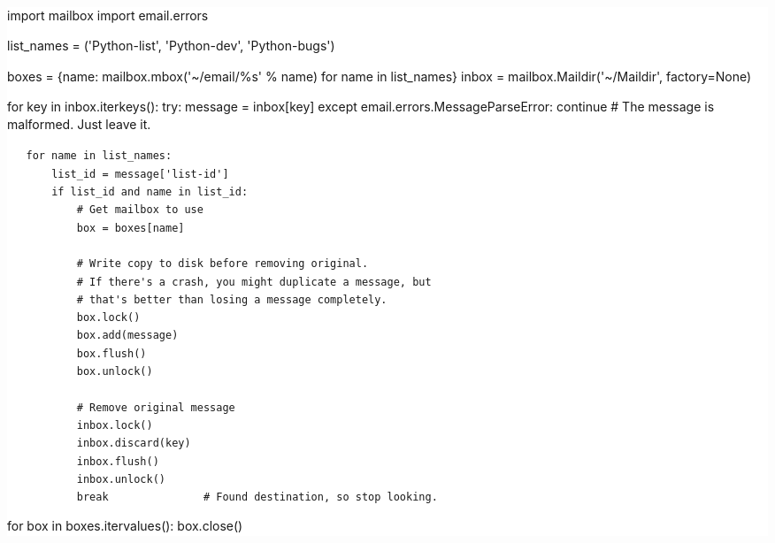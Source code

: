    import mailbox
   import email.errors

   list_names = ('Python-list', 'Python-dev', 'Python-bugs')

   boxes = {name: mailbox.mbox('~/email/%s' % name) for name in list_names}
   inbox = mailbox.Maildir('~/Maildir', factory=None)

   for key in inbox.iterkeys():
       try:
           message = inbox[key]
       except email.errors.MessageParseError:
           continue                # The message is malformed. Just leave it.

       for name in list_names:
           list_id = message['list-id']
           if list_id and name in list_id:
               # Get mailbox to use
               box = boxes[name]

               # Write copy to disk before removing original.
               # If there's a crash, you might duplicate a message, but
               # that's better than losing a message completely.
               box.lock()
               box.add(message)
               box.flush()
               box.unlock()

               # Remove original message
               inbox.lock()
               inbox.discard(key)
               inbox.flush()
               inbox.unlock()
               break               # Found destination, so stop looking.

   for box in boxes.itervalues():
       box.close()
